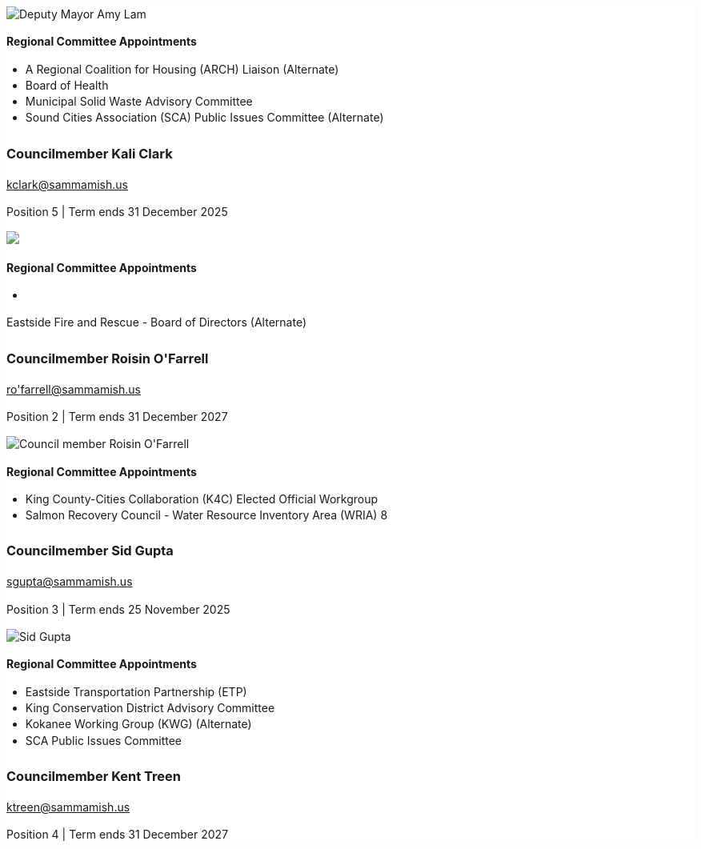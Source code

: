   ![Deputy Mayor Amy Lam](images/49faae36c36b6de4a5e85e954f867fdf96afef423a8e724b7cf7f70524b588aa.jpg)  

 __Regional Committee Appointments__ 

 * A Regional Coalition for Housing (ARCH) Liaison (Alternate)
 * Board of Health
 * Municipal Solid Waste Advisory Committee
 * Sound Cities Association (SCA) Public Issues Committee (Alternate)

### Councilmember Kali Clark

 [kclark@sammamish.us](mailto:kclark@sammamish.us) 

Position 5 | Term ends 31 December 2025

  ![](images/3f4f7c23e81b7eb20c2ded5a3a6c516faec521c0dd0dee77a4421ca0be791dbd.jpg)  

 __Regional Committee Appointments__ 

 *   

Eastside Fire and Rescue - Board of Directors (Alternate)  

### Councilmember Roisin O'Farrell

 [ro'farrell@sammamish.us](mailto:ro'farrell@sammamish.us) 

Position 2 | Term ends 31 December 2027

  ![Council member Roisin O'Farrell](images/16c6dd4b2d90a66821292223e29027b78dd51b67578b6abb4fed53af5995b741.jpg)  

 __Regional Committee Appointments__ 

 * King County-Cities Collaboration (K4C) Elected Official Workgroup
 * Salmon Recovery Council - Water Resource Inventory Area (WRIA) 8

### Councilmember Sid Gupta

 [sgupta@sammamish.us](mailto:sgupta@sammamish.us) 

Position 3 | Term ends 25 November 2025

  ![Sid Gupta](images/4b7d2d76bf631be8abb22bc7ef1445272b39a6619b09021423662f408fe71ba0.jpg)  

 __Regional Committee Appointments__ 

 * Eastside Transportation Partnership (ETP)
 * King Conservation District Advisory Committee
 * Kokanee Working Group (KWG) (Alternate)
 * SCA Public Issues Committee  

### Councilmember Kent Treen

 [ktreen@sammamish.us](mailto:ktreen@sammamish.us) 

Position 4 | Term ends 31 December 2027

